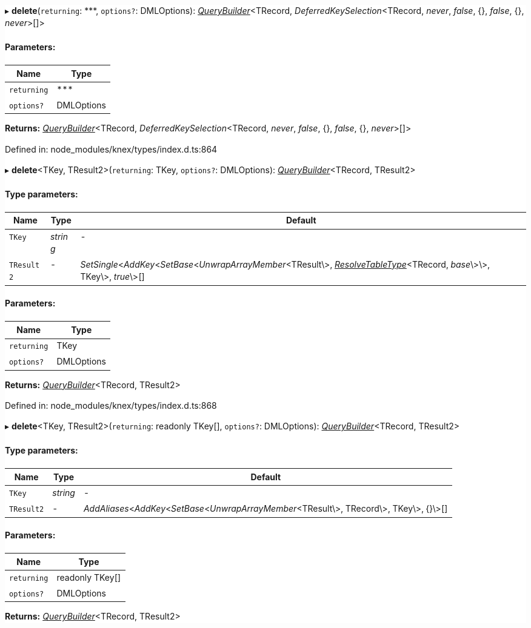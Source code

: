 ▸ **delete**(`returning`: ***, `options?`: DMLOptions): [*QueryBuilder*](../classes/knex.knex.querybuilder.md)<TRecord, *DeferredKeySelection*<TRecord, *never*, *false*, {}, *false*, {}, *never*\>[]\>

#### Parameters:

Name | Type |
------ | ------ |
`returning` | *** |
`options?` | DMLOptions |

**Returns:** [*QueryBuilder*](../classes/knex.knex.querybuilder.md)<TRecord, *DeferredKeySelection*<TRecord, *never*, *false*, {}, *false*, {}, *never*\>[]\>

Defined in: node_modules/knex/types/index.d.ts:864

▸ **delete**<TKey, TResult2\>(`returning`: TKey, `options?`: DMLOptions): [*QueryBuilder*](../classes/knex.knex.querybuilder.md)<TRecord, TResult2\>

#### Type parameters:

Name | Type | Default |
------ | ------ | ------ |
`TKey` | *string* | - |
`TResult2` | - | *SetSingle*<*AddKey*<*SetBase*<*UnwrapArrayMember*<TResult\\>, [*ResolveTableType*](../modules/knex.knex-1.md#resolvetabletype)<TRecord, *base*\\>\\>, TKey\\>, *true*\\>[] |

#### Parameters:

Name | Type |
------ | ------ |
`returning` | TKey |
`options?` | DMLOptions |

**Returns:** [*QueryBuilder*](../classes/knex.knex.querybuilder.md)<TRecord, TResult2\>

Defined in: node_modules/knex/types/index.d.ts:868

▸ **delete**<TKey, TResult2\>(`returning`: readonly TKey[], `options?`: DMLOptions): [*QueryBuilder*](../classes/knex.knex.querybuilder.md)<TRecord, TResult2\>

#### Type parameters:

Name | Type | Default |
------ | ------ | ------ |
`TKey` | *string* | - |
`TResult2` | - | *AddAliases*<*AddKey*<*SetBase*<*UnwrapArrayMember*<TResult\\>, TRecord\\>, TKey\\>, {}\\>[] |

#### Parameters:

Name | Type |
------ | ------ |
`returning` | readonly TKey[] |
`options?` | DMLOptions |

**Returns:** [*QueryBuilder*](../classes/knex.knex.querybuilder.md)<TRecord, TResult2\>
